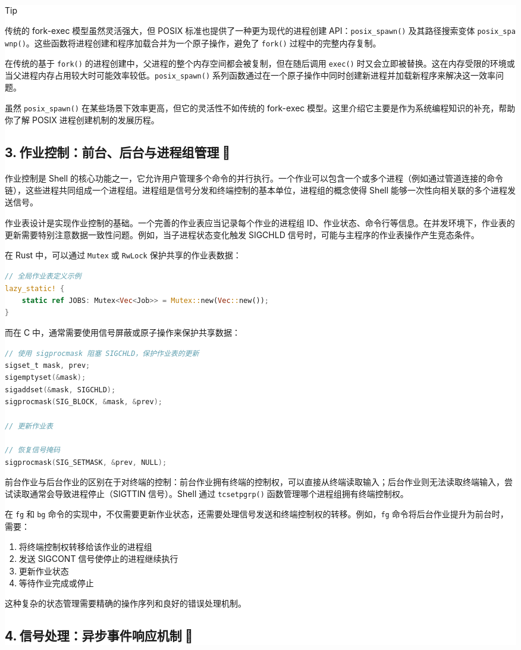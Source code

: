 > [!TIP]
>
> 传统的 fork-exec 模型虽然灵活强大，但 POSIX 标准也提供了一种更为现代的进程创建 API：`posix_spawn()` 及其路径搜索变体 `posix_spawnp()`。这些函数将进程创建和程序加载合并为一个原子操作，避免了 `fork()` 过程中的完整内存复制。
>
> 在传统的基于 `fork()` 的进程创建中，父进程的整个内存空间都会被复制，但在随后调用 `exec()` 时又会立即被替换。这在内存受限的环境或当父进程内存占用较大时可能效率较低。`posix_spawn()` 系列函数通过在一个原子操作中同时创建新进程并加载新程序来解决这一效率问题。
>
> 虽然 `posix_spawn()` 在某些场景下效率更高，但它的灵活性不如传统的 fork-exec 模型。这里介绍它主要是作为系统编程知识的补充，帮助你了解 POSIX 进程创建机制的发展历程。

## 3. 作业控制：前台、后台与进程组管理 👥

作业控制是 Shell 的核心功能之一，它允许用户管理多个命令的并行执行。一个作业可以包含一个或多个进程（例如通过管道连接的命令链），这些进程共同组成一个进程组。进程组是信号分发和终端控制的基本单位，进程组的概念使得 Shell 能够一次性向相关联的多个进程发送信号。

作业表设计是实现作业控制的基础。一个完善的作业表应当记录每个作业的进程组 ID、作业状态、命令行等信息。在并发环境下，作业表的更新需要特别注意数据一致性问题。例如，当子进程状态变化触发 SIGCHLD 信号时，可能与主程序的作业表操作产生竞态条件。

在 Rust 中，可以通过 `Mutex` 或 `RwLock` 保护共享的作业表数据：

```rust
// 全局作业表定义示例
lazy_static! {
    static ref JOBS: Mutex<Vec<Job>> = Mutex::new(Vec::new());
}
```

而在 C 中，通常需要使用信号屏蔽或原子操作来保护共享数据：

```c
// 使用 sigprocmask 阻塞 SIGCHLD，保护作业表的更新
sigset_t mask, prev;
sigemptyset(&mask);
sigaddset(&mask, SIGCHLD);
sigprocmask(SIG_BLOCK, &mask, &prev);

// 更新作业表

// 恢复信号掩码
sigprocmask(SIG_SETMASK, &prev, NULL);
```

前台作业与后台作业的区别在于对终端的控制：前台作业拥有终端的控制权，可以直接从终端读取输入；后台作业则无法读取终端输入，尝试读取通常会导致进程停止（SIGTTIN 信号）。Shell 通过 `tcsetpgrp()` 函数管理哪个进程组拥有终端控制权。

在 `fg` 和 `bg` 命令的实现中，不仅需要更新作业状态，还需要处理信号发送和终端控制权的转移。例如，`fg` 命令将后台作业提升为前台时，需要：
1. 将终端控制权转移给该作业的进程组
2. 发送 SIGCONT 信号使停止的进程继续执行
3. 更新作业状态
4. 等待作业完成或停止

这种复杂的状态管理需要精确的操作序列和良好的错误处理机制。

## 4. 信号处理：异步事件响应机制 📡
